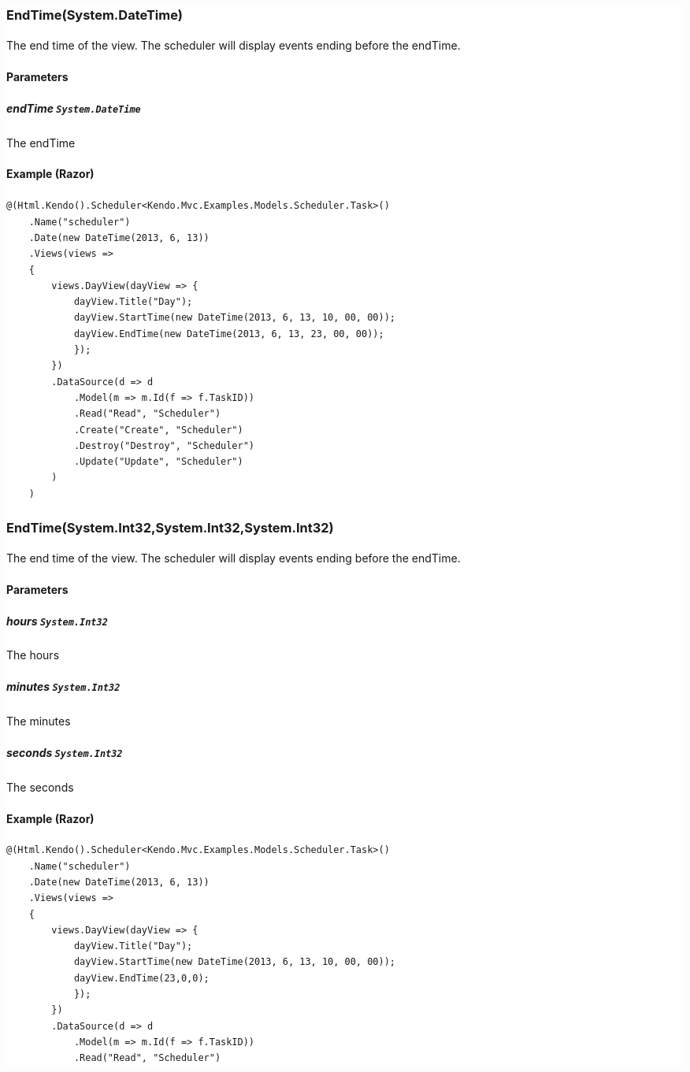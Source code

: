 
### EndTime(System.DateTime)
The end time of the view. The scheduler will display events ending before the endTime.


#### Parameters

##### endTime `System.DateTime`
The endTime




#### Example (Razor)
    @(Html.Kendo().Scheduler<Kendo.Mvc.Examples.Models.Scheduler.Task>()
        .Name("scheduler")
        .Date(new DateTime(2013, 6, 13))
        .Views(views =>
        {
            views.DayView(dayView => {
                dayView.Title("Day");
                dayView.StartTime(new DateTime(2013, 6, 13, 10, 00, 00));
                dayView.EndTime(new DateTime(2013, 6, 13, 23, 00, 00));
                });
            })
            .DataSource(d => d
                .Model(m => m.Id(f => f.TaskID))
                .Read("Read", "Scheduler")
                .Create("Create", "Scheduler")
                .Destroy("Destroy", "Scheduler")
                .Update("Update", "Scheduler")
            )
        )


### EndTime(System.Int32,System.Int32,System.Int32)
The end time of the view. The scheduler will display events ending before the endTime.


#### Parameters

##### hours `System.Int32`
The hours

##### minutes `System.Int32`
The minutes

##### seconds `System.Int32`
The seconds




#### Example (Razor)
    @(Html.Kendo().Scheduler<Kendo.Mvc.Examples.Models.Scheduler.Task>()
        .Name("scheduler")
        .Date(new DateTime(2013, 6, 13))
        .Views(views =>
        {
            views.DayView(dayView => {
                dayView.Title("Day");
                dayView.StartTime(new DateTime(2013, 6, 13, 10, 00, 00));
                dayView.EndTime(23,0,0);
                });
            })
            .DataSource(d => d
                .Model(m => m.Id(f => f.TaskID))
                .Read("Read", "Scheduler")